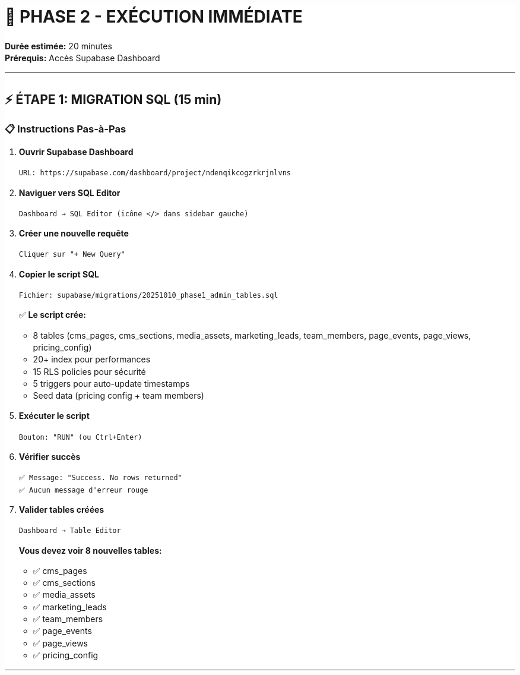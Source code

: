 # 🚀 PHASE 2 - EXÉCUTION IMMÉDIATE

**Durée estimée:** 20 minutes  
**Prérequis:** Accès Supabase Dashboard

---

## ⚡ ÉTAPE 1: MIGRATION SQL (15 min)

### 📋 Instructions Pas-à-Pas

1. **Ouvrir Supabase Dashboard**
   ```
   URL: https://supabase.com/dashboard/project/ndenqikcogzrkrjnlvns
   ```

2. **Naviguer vers SQL Editor**
   ```
   Dashboard → SQL Editor (icône </> dans sidebar gauche)
   ```

3. **Créer une nouvelle requête**
   ```
   Cliquer sur "+ New Query"
   ```

4. **Copier le script SQL**
   ```
   Fichier: supabase/migrations/20251010_phase1_admin_tables.sql
   ```
   
   ✅ **Le script crée:**
   - 8 tables (cms_pages, cms_sections, media_assets, marketing_leads, team_members, page_events, page_views, pricing_config)
   - 20+ index pour performances
   - 15 RLS policies pour sécurité
   - 5 triggers pour auto-update timestamps
   - Seed data (pricing config + team members)

5. **Exécuter le script**
   ```
   Bouton: "RUN" (ou Ctrl+Enter)
   ```

6. **Vérifier succès**
   ```
   ✅ Message: "Success. No rows returned"
   ✅ Aucun message d'erreur rouge
   ```

7. **Valider tables créées**
   ```
   Dashboard → Table Editor
   ```
   
   **Vous devez voir 8 nouvelles tables:**
   - ✅ cms_pages
   - ✅ cms_sections  
   - ✅ media_assets
   - ✅ marketing_leads
   - ✅ team_members
   - ✅ page_events
   - ✅ page_views
   - ✅ pricing_config

---